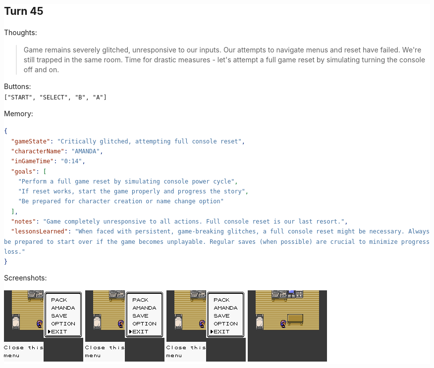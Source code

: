 ## Turn 45
Thoughts:
>Game remains severely glitched, unresponsive to our inputs. Our attempts to navigate menus and reset have failed. We're still trapped in the same room. Time for drastic measures - let's attempt a full game reset by simulating turning the console off and on.

Buttons:  
`["START", "SELECT", "B", "A"]`

Memory:
```json
{
  "gameState": "Critically glitched, attempting full console reset",
  "characterName": "AMANDA",
  "inGameTime": "0:14",
  "goals": [
    "Perform a full game reset by simulating console power cycle",
    "If reset works, start the game properly and progress the story",
    "Be prepared for character creation or name change option"
  ],
  "notes": "Game completely unresponsive to all actions. Full console reset is our last resort.",
  "lessonsLearned": "When faced with persistent, game-breaking glitches, a full console reset might be necessary. Always be prepared to start over if the game becomes unplayable. Regular saves (when possible) are crucial to minimize progress loss."
}
```

Screenshots:

![screenshot](screenshots-sonnet1/screenshot_0000182.png) ![screenshot](screenshots-sonnet1/screenshot_0000183.png) ![screenshot](screenshots-sonnet1/screenshot_0000184.png) ![screenshot](screenshots-sonnet1/screenshot_0000185.png) 
